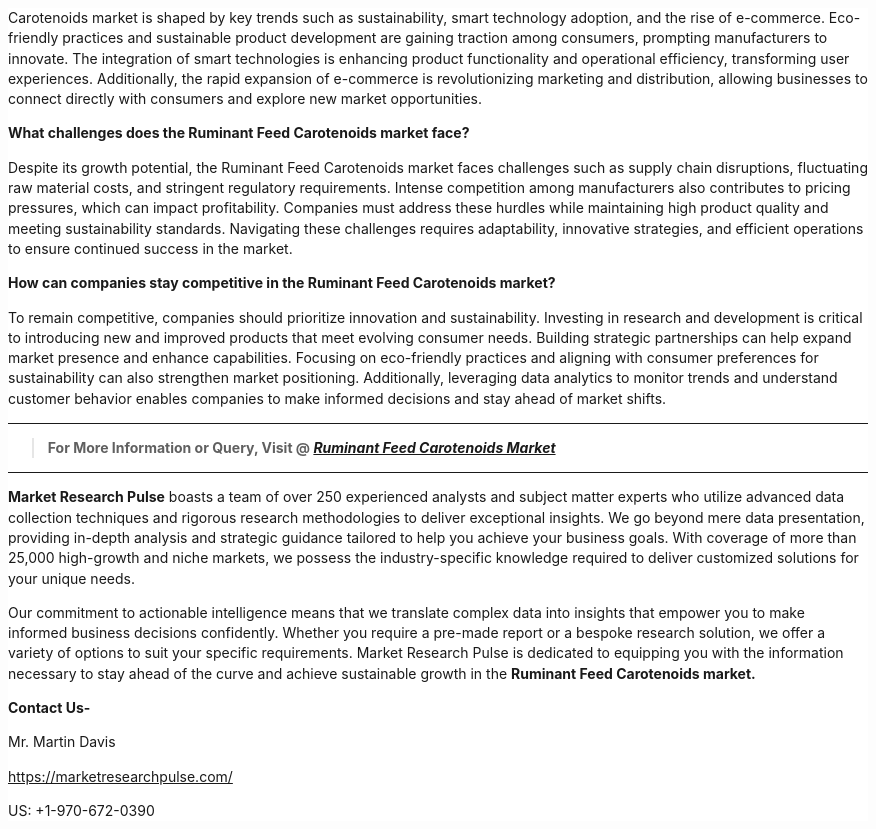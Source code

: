 Carotenoids market is shaped by key trends such as sustainability, smart technology adoption, and the rise of e-commerce. Eco-friendly practices and sustainable product development are gaining traction among consumers, prompting manufacturers to innovate. The integration of smart technologies is enhancing product functionality and operational efficiency, transforming user experiences. Additionally, the rapid expansion of e-commerce is revolutionizing marketing and distribution, allowing businesses to connect directly with consumers and explore new market opportunities.</p><p><strong>What challenges does the Ruminant Feed Carotenoids market face?</strong></p><p>Despite its growth potential, the Ruminant Feed Carotenoids market faces challenges such as supply chain disruptions, fluctuating raw material costs, and stringent regulatory requirements. Intense competition among manufacturers also contributes to pricing pressures, which can impact profitability. Companies must address these hurdles while maintaining high product quality and meeting sustainability standards. Navigating these challenges requires adaptability, innovative strategies, and efficient operations to ensure continued success in the market.</p><p><strong>How can companies stay competitive in the Ruminant Feed Carotenoids market?</strong></p><p>To remain competitive, companies should prioritize innovation and sustainability. Investing in research and development is critical to introducing new and improved products that meet evolving consumer needs. Building strategic partnerships can help expand market presence and enhance capabilities. Focusing on eco-friendly practices and aligning with consumer preferences for sustainability can also strengthen market positioning. Additionally, leveraging data analytics to monitor trends and understand customer behavior enables companies to make informed decisions and stay ahead of market shifts.</p><hr /><blockquote><p><strong>For More Information or Query, Visit @&nbsp;<em><a href="https://marketresearchpulse.com/report/14436/ruminant-feed-carotenoids-market?utm_source=Linkedin&utm_medium=025">Ruminant Feed Carotenoids Market</a></em></strong></p></blockquote><hr /><p><strong>Market Research Pulse</strong> boasts a team of over 250 experienced analysts and subject matter experts who utilize advanced data collection techniques and rigorous research methodologies to deliver exceptional insights. We go beyond mere data presentation, providing in-depth analysis and strategic guidance tailored to help you achieve your business goals. With coverage of more than 25,000 high-growth and niche markets, we possess the industry-specific knowledge required to deliver customized solutions for your unique needs.</p><p>Our commitment to actionable intelligence means that we translate complex data into insights that empower you to make informed business decisions confidently. Whether you require a pre-made report or a bespoke research solution, we offer a variety of options to suit your specific requirements. Market Research Pulse is dedicated to equipping you with the information necessary to stay ahead of the curve and achieve sustainable growth in the <strong>Ruminant Feed Carotenoids market.</strong></p><p><strong>Contact Us-</strong></p><p>Mr. Martin Davis</p><p>https://marketresearchpulse.com/</p><p>US: +1-970-672-0390</p>